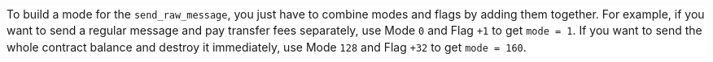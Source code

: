 To build a mode for the `send_raw_message`, you just have to combine modes and flags by adding them together. For example, if you want to send a regular message and pay transfer fees separately, use Mode `0` and Flag `+1` to get `mode = 1`. If you want to send the whole contract balance and destroy it immediately, use Mode `128` and Flag `+32` to get `mode = 160`.
